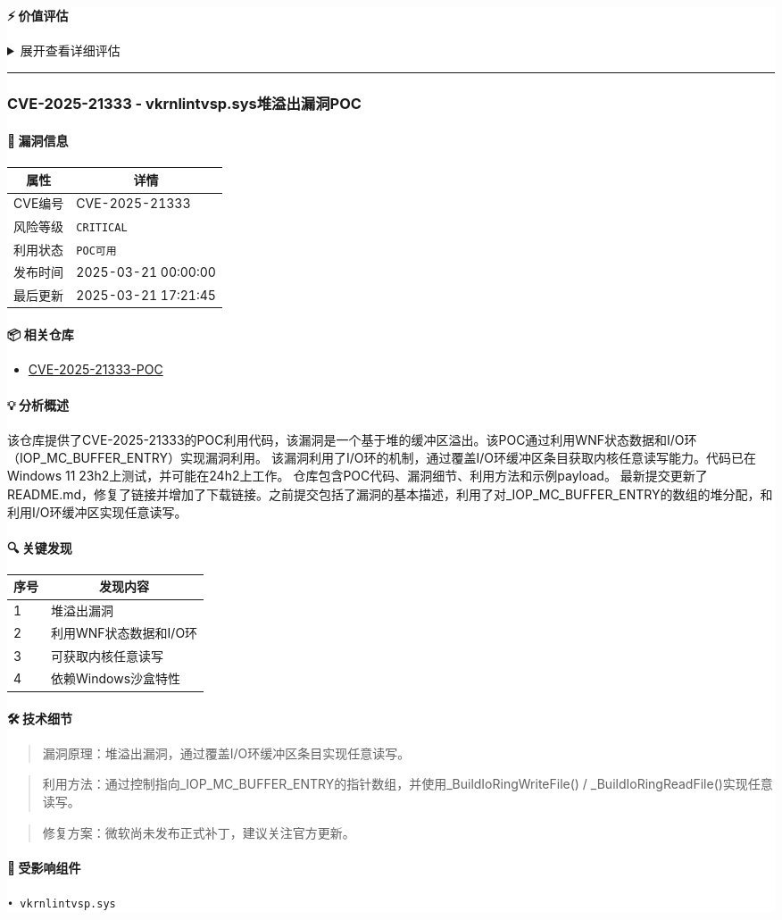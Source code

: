#### ⚡ 价值评估

<details><summary>展开查看详细评估</summary></details>

---

### CVE-2025-21333 - vkrnlintvsp.sys堆溢出漏洞POC

#### 📌 漏洞信息

| 属性 | 详情 |
|------|------|
| CVE编号 | CVE-2025-21333 |
| 风险等级 | `CRITICAL` |
| 利用状态 | `POC可用` |
| 发布时间 | 2025-03-21 00:00:00 |
| 最后更新 | 2025-03-21 17:21:45 |

#### 📦 相关仓库

- [CVE-2025-21333-POC](https://github.com/Mukesh-blend/CVE-2025-21333-POC)

#### 💡 分析概述

该仓库提供了CVE-2025-21333的POC利用代码，该漏洞是一个基于堆的缓冲区溢出。该POC通过利用WNF状态数据和I/O环（IOP_MC_BUFFER_ENTRY）实现漏洞利用。 该漏洞利用了I/O环的机制，通过覆盖I/O环缓冲区条目获取内核任意读写能力。代码已在Windows 11 23h2上测试，并可能在24h2上工作。 仓库包含POC代码、漏洞细节、利用方法和示例payload。 最新提交更新了README.md，修复了链接并增加了下载链接。之前提交包括了漏洞的基本描述，利用了对_IOP_MC_BUFFER_ENTRY的数组的堆分配，和利用I/O环缓冲区实现任意读写。

#### 🔍 关键发现

| 序号 | 发现内容 |
|------|----------|
| 1 | 堆溢出漏洞 |
| 2 | 利用WNF状态数据和I/O环 |
| 3 | 可获取内核任意读写 |
| 4 | 依赖Windows沙盒特性 |

#### 🛠️ 技术细节

> 漏洞原理：堆溢出漏洞，通过覆盖I/O环缓冲区条目实现任意读写。

> 利用方法：通过控制指向_IOP_MC_BUFFER_ENTRY的指针数组，并使用_BuildIoRingWriteFile() / _BuildIoRingReadFile()实现任意读写。

> 修复方案：微软尚未发布正式补丁，建议关注官方更新。


#### 🎯 受影响组件

```
• vkrnlintvsp.sys
```
